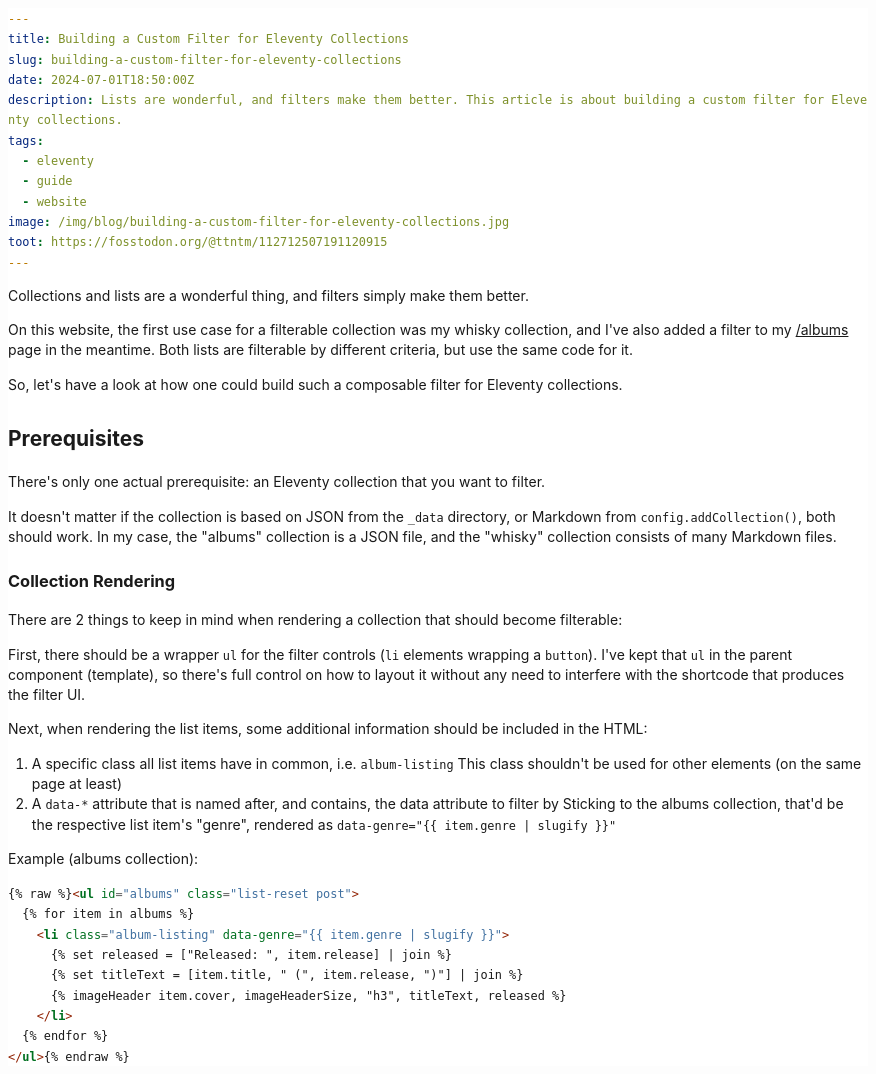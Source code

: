 ```yaml
---
title: Building a Custom Filter for Eleventy Collections
slug: building-a-custom-filter-for-eleventy-collections
date: 2024-07-01T18:50:00Z
description: Lists are wonderful, and filters make them better. This article is about building a custom filter for Eleventy collections.
tags:
  - eleventy
  - guide
  - website
image: /img/blog/building-a-custom-filter-for-eleventy-collections.jpg
toot: https://fosstodon.org/@ttntm/112712507191120915
---
```


Collections and lists are a wonderful thing, and filters simply make them better.

On this website, the first use case for a filterable collection was my whisky collection, and I've also added a filter to my [/albums](/albums/) page in the meantime. Both lists are filterable by different criteria, but use the same code for it.

So, let's have a look at how one could build such a composable filter for Eleventy collections.

## Prerequisites

There's only one actual prerequisite: an Eleventy collection that you want to filter.

It doesn't matter if the collection is based on JSON from the `_data` directory, or Markdown from `config.addCollection()`, both should work. In my case, the "albums" collection is a JSON file, and the "whisky" collection consists of many Markdown files.

### Collection Rendering

There are 2 things to keep in mind when rendering a collection that should become filterable:

First, there should be a wrapper `ul` for the filter controls (`li` elements wrapping a `button`). I've kept that `ul` in the parent component (template), so there's full control on how to layout it without any need to interfere with the shortcode that produces the filter UI.

Next, when rendering the list items, some additional information should be included in the HTML:

1. A specific class all list items have in common, i.e. `album-listing`
  This class shouldn't be used for other elements (on the same page at least)
2. A `data-*` attribute that is named after, and contains, the data attribute to filter by
  Sticking to the albums collection, that'd be the respective list item's "genre", rendered as `data-genre="{{ item.genre | slugify }}"`

Example (albums collection):

```html
{% raw %}<ul id="albums" class="list-reset post">
  {% for item in albums %}
    <li class="album-listing" data-genre="{{ item.genre | slugify }}">
      {% set released = ["Released: ", item.release] | join %}
      {% set titleText = [item.title, " (", item.release, ")"] | join %}
      {% imageHeader item.cover, imageHeaderSize, "h3", titleText, released %}
    </li>
  {% endfor %}
</ul>{% endraw %}
```
